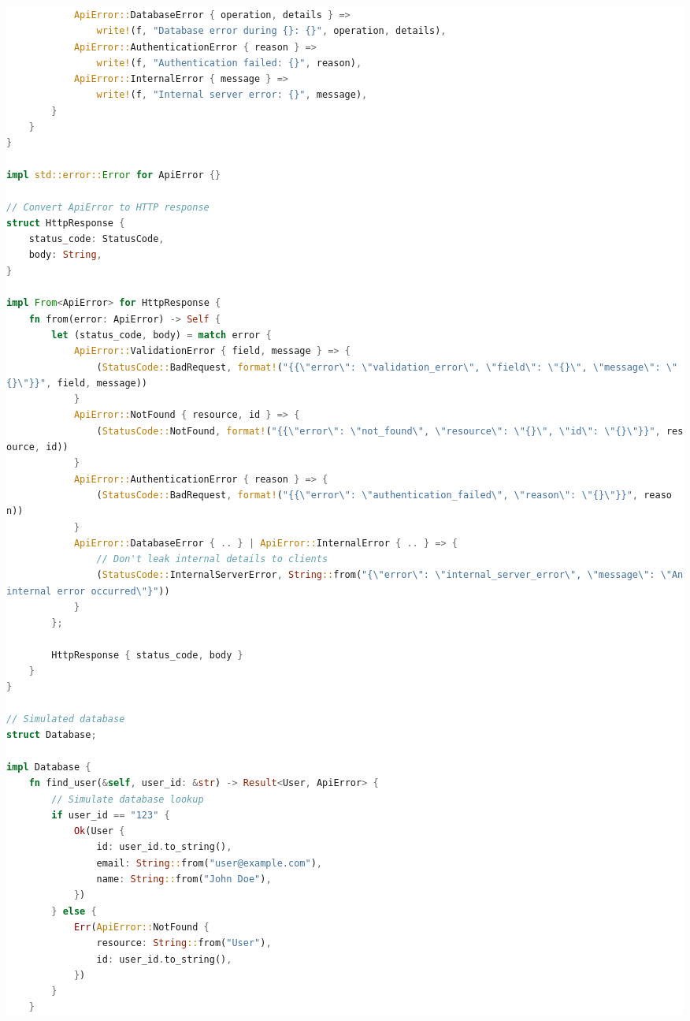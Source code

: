 ```rust
            ApiError::DatabaseError { operation, details } =>
                write!(f, "Database error during {}: {}", operation, details),
            ApiError::AuthenticationError { reason } =>
                write!(f, "Authentication failed: {}", reason),
            ApiError::InternalError { message } =>
                write!(f, "Internal server error: {}", message),
        }
    }
}

impl std::error::Error for ApiError {}

// Convert ApiError to HTTP response
struct HttpResponse {
    status_code: StatusCode,
    body: String,
}

impl From<ApiError> for HttpResponse {
    fn from(error: ApiError) -> Self {
        let (status_code, body) = match error {
            ApiError::ValidationError { field, message } => {
                (StatusCode::BadRequest, format!("{{\"error\": \"validation_error\", \"field\": \"{}\", \"message\": \"{}\"}}", field, message))
            }
            ApiError::NotFound { resource, id } => {
                (StatusCode::NotFound, format!("{{\"error\": \"not_found\", \"resource\": \"{}\", \"id\": \"{}\"}}", resource, id))
            }
            ApiError::AuthenticationError { reason } => {
                (StatusCode::BadRequest, format!("{{\"error\": \"authentication_failed\", \"reason\": \"{}\"}}", reason))
            }
            ApiError::DatabaseError { .. } | ApiError::InternalError { .. } => {
                // Don't leak internal details to clients
                (StatusCode::InternalServerError, String::from("{\"error\": \"internal_server_error\", \"message\": \"An internal error occurred\"}"))
            }
        };

        HttpResponse { status_code, body }
    }
}

// Simulated database
struct Database;

impl Database {
    fn find_user(&self, user_id: &str) -> Result<User, ApiError> {
        // Simulate database lookup
        if user_id == "123" {
            Ok(User {
                id: user_id.to_string(),
                email: String::from("user@example.com"),
                name: String::from("John Doe"),
            })
        } else {
            Err(ApiError::NotFound {
                resource: String::from("User"),
                id: user_id.to_string(),
            })
        }
    }
```